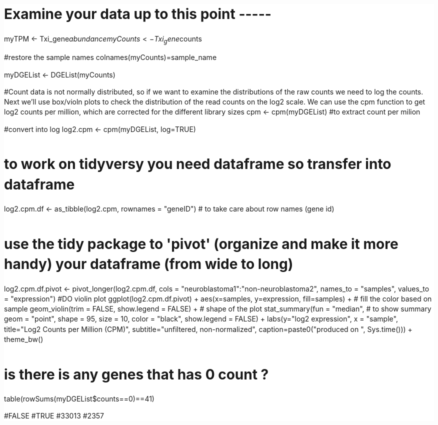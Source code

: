 # Examine your data up to this point -----
myTPM <- Txi_gene$abundance
myCounts <- Txi_gene$counts

#restore the sample names 
colnames(myCounts)=sample_name

myDGEList <- DGEList(myCounts) 

#Count data is not normally distributed, so if we want to examine the distributions of the raw counts we need to log the counts. Next we’ll use box/violn plots to check the distribution of the read counts on the log2 scale. We can use the cpm function to get log2 counts per million, which are corrected for the different library sizes
cpm <- cpm(myDGEList) #to extract count per milion

#convert into log 
log2.cpm <- cpm(myDGEList, log=TRUE)

# to work on tidyversy you need dataframe so transfer into dataframe
log2.cpm.df <- as_tibble(log2.cpm, rownames = "geneID") # to take care about row names (gene id)

# use the tidy package to 'pivot' (organize and make it more handy) your dataframe (from wide to long)
log2.cpm.df.pivot <- pivot_longer(log2.cpm.df,
                                  cols = "neuroblastoma1":"non-neuroblastoma2",
                                  names_to = "samples", 
                                  values_to = "expression") 
#DO violin plot
ggplot(log2.cpm.df.pivot) +
    aes(x=samples, y=expression, fill=samples) + # fill the color based on sample
    geom_violin(trim = FALSE, show.legend = FALSE) + # shape of the plot
    stat_summary(fun = "median", # to show summary
                 geom = "point", 
                 shape = 95, 
                 size = 10, 
                 color = "black", 
                 show.legend = FALSE) +
    labs(y="log2 expression", x = "sample",
         title="Log2 Counts per Million (CPM)",
         subtitle="unfiltered, non-normalized",
         caption=paste0("produced on ", Sys.time())) +
    theme_bw() 

# is there is any genes that has 0 count ?
table(rowSums(myDGEList$counts==0)==41)

#FALSE  #TRUE 
#33013  #2357 
